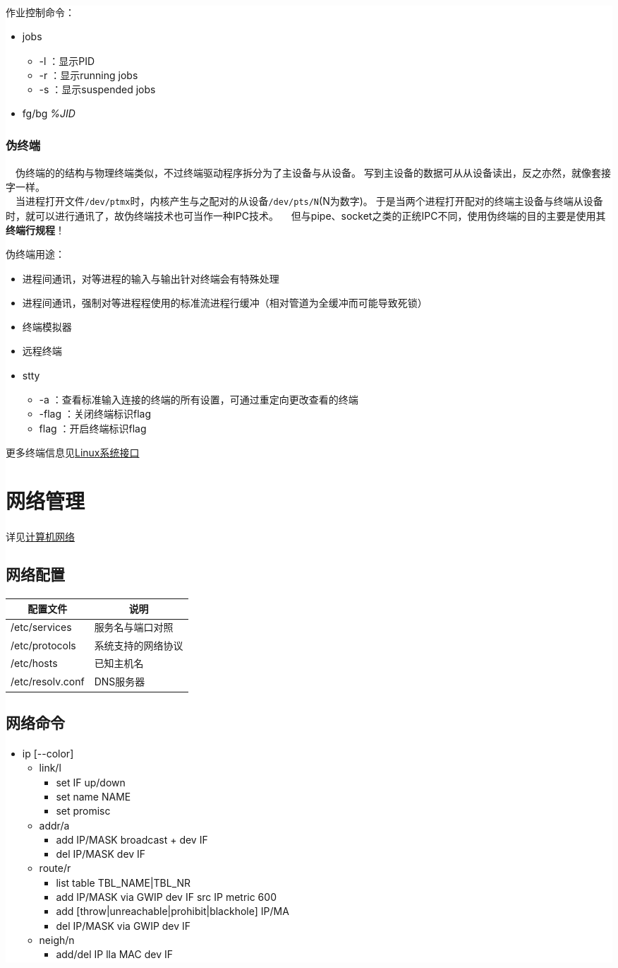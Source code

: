 作业控制命令：

* jobs
    * -l        ：显示PID
    * -r        ：显示running jobs
    * -s        ：显示suspended jobs

* fg/bg  *%JID*



### 伪终端
&emsp;伪终端的的结构与物理终端类似，不过终端驱动程序拆分为了主设备与从设备。
写到主设备的数据可从从设备读出，反之亦然，就像套接字一样。  
&emsp;当进程打开文件`/dev/ptmx`时，内核产生与之配对的从设备`/dev/pts/N`(N为数字)。
于是当两个进程打开配对的终端主设备与终端从设备时，就可以进行通讯了，故伪终端技术也可当作一种IPC技术。
&emsp;但与pipe、socket之类的正统IPC不同，使用伪终端的目的主要是使用其**终端行规程**！

伪终端用途：
* 进程间通讯，对等进程的输入与输出针对终端会有特殊处理
* 进程间通讯，强制对等进程程使用的标准流进程行缓冲（相对管道为全缓冲而可能导致死锁）
* 终端模拟器
* 远程终端


* stty
    * -a    ：查看标准输入连接的终端的所有设置，可通过重定向更改查看的终端
    * -flag ：关闭终端标识flag
    * flag  ：开启终端标识flag


更多终端信息见[Linux系统接口](https://github.com/mrbeardad/SeeCheatSheets/blob/master/apue.md#%E7%BB%88%E7%AB%AF)

# 网络管理
详见[计算机网络](network.md)
## 网络配置
| 配置文件         | 说明               |
|------------------|--------------------|
| /etc/services    | 服务名与端口对照   |
| /etc/protocols   | 系统支持的网络协议 |
| /etc/hosts       | 已知主机名         |
| /etc/resolv.conf | DNS服务器          |

## 网络命令

* ip [--color]
    * link/l
        * set IF up/down
        * set name NAME
        * set promisc
    * addr/a
        * add IP/MASK  broadcast +  dev IF
        * del IP/MASK  dev IF
    * route/r
        * list table TBL_NAME|TBL_NR
        * add IP/MASK  via GWIP  dev IF  src IP  metric 600
        * add [throw|unreachable|prohibit|blackhole] IP/MA
        * del IP/MASK  via GWIP  dev IF
    * neigh/n
        * add/del IP  lla MAC  dev IF
